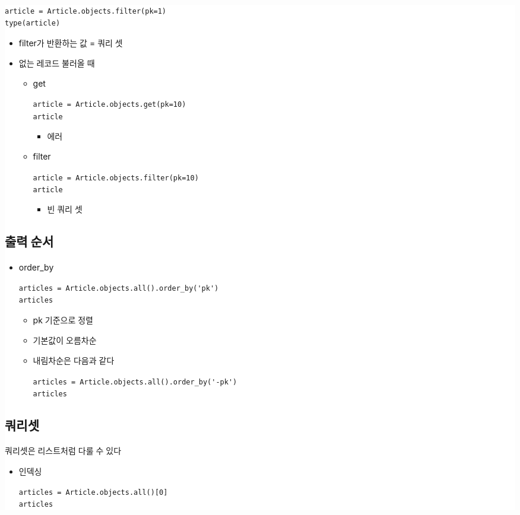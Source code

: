   ```shell
  article = Article.objects.filter(pk=1)
  type(article)
  ```

  * filter가 반환하는 값 = 쿼리 셋

* 없는 레코드 불러올 때

  * get

    ```shell
    article = Article.objects.get(pk=10)
    article
    ```

    * 에러

  * filter

    ```shell
    article = Article.objects.filter(pk=10)
    article
    ```

    * 빈 쿼리 셋



## 출력 순서

* order_by

  ```shell
  articles = Article.objects.all().order_by('pk')
  articles
  ```

  * pk 기준으로 정렬

  * 기본값이 오름차순

  * 내림차순은 다음과 같다

    ```shell
    articles = Article.objects.all().order_by('-pk')
    articles
    ```



## 쿼리셋

쿼리셋은 리스트처럼 다룰 수 있다

* 인덱싱

  ```shell
  articles = Article.objects.all()[0]
  articles
  ```
